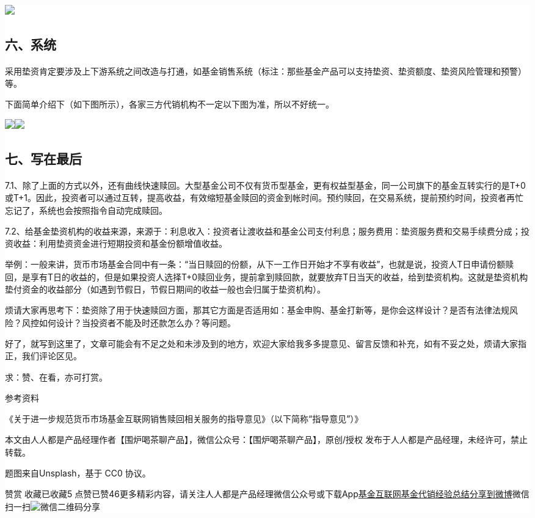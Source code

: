 ![](https://image.woshipm.com/2025/01/20/e459d368-d744-11ef-b290-00163e09d72f.jpg)

## 六、系统

采用垫资肯定要涉及上下游系统之间改造与打通，如基金销售系统（标注：那些基金产品可以支持垫资、垫资额度、垫资风险管理和预警）等。

下面简单介绍下（如下图所示），各家三方代销机构不一定以下图为准，所以不好统一。

![](https://image.woshipm.com/2025/01/20/e4df496c-d744-11ef-b290-00163e09d72f.jpg)![](https://image.woshipm.com/2025/01/20/e569ef0e-d744-11ef-b290-00163e09d72f.png)

## 七、写在最后

7.1、除了上面的方式以外，还有曲线快速赎回。大型基金公司不仅有货币型基金，更有权益型基金，同一公司旗下的基金互转实行的是T+0或T+1。因此，投资者可以通过互转，提高收益，有效缩短基金赎回的资金到帐时间。预约赎回，在交易系统，提前预约时间，投资者再忙忘记了，系统也会按照指令自动完成赎回。

7.2、给基金垫资机构的收益来源，来源于：利息收入：投资者让渡收益和基金公司支付利息；服务费用：垫资服务费和交易手续费分成；投资收益：利用垫资资金进行短期投资和基金份额增值收益。

举例：一般来讲，货币市场基金合同中有一条：“当日赎回的份额，从下一工作日开始才不享有收益”，也就是说，投资人T日申请份额赎回，是享有T日的收益的，但是如果投资人选择T+0赎回业务，提前拿到赎回款，就要放弃T日当天的收益，给到垫资机构。这就是垫资机构垫付资金的收益部分（如遇到节假日，节假日期间的收益一般也会归属于垫资机构）。

烦请大家再思考下：垫资除了用于快速赎回方面，那其它方面是否适用如：基金申购、基金打新等，是你会这样设计？是否有法律法规风险？风控如何设计？当投资者不能及时还款怎么办？等问题。

好了，就写到这里了，文章可能会有不足之处和未涉及到的地方，欢迎大家给我多多提意见、留言反馈和补充，如有不妥之处，烦请大家指正，我们评论区见。

求：赞、在看，亦可打赏。

参考资料

《关于进一步规范货币市场基金互联网销售赎回相关服务的指导意见》（以下简称“指导意见”）》

本文由人人都是产品经理作者【围炉喝茶聊产品】，微信公众号：【围炉喝茶聊产品】，原创/授权 发布于人人都是产品经理，未经许可，禁止转载。

题图来自Unsplash，基于 CC0 协议。

赞赏 收藏已收藏5 点赞已赞46更多精彩内容，请关注人人都是产品经理微信公众号或下载App[基金互联网](https://www.woshipm.com/tag/%e5%9f%ba%e9%87%91%e4%ba%92%e8%81%94%e7%bd%91)[基金代销](https://www.woshipm.com/tag/%e5%9f%ba%e9%87%91%e4%bb%a3%e9%94%80)[经验总结](https://www.woshipm.com/tag/%e7%bb%8f%e9%aa%8c%e6%80%bb%e7%bb%93)[分享到微博](https://service.weibo.com/share/share.php?appkey=2775287854&title=基金代销垫资，是啥？咋设计的！&url=https://www.woshipm.com/pd/6173282.html&pic=https://image.woshipm.com/2023/05/06/55520c24-ec01-11ed-bbb6-00163e0b5ff3.jpg)微信扫一扫![微信二维码](https://api.pwmqr.com/qrcode/create/?url=https://www.woshipm.com/pd/6173282.html)分享